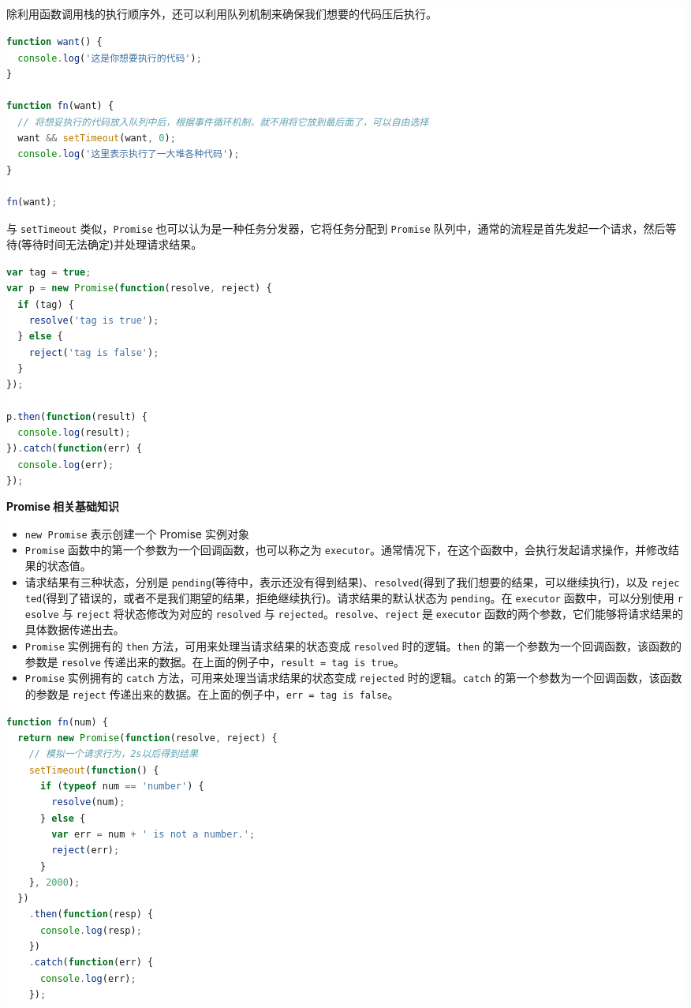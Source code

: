 除利用函数调用栈的执行顺序外，还可以利用队列机制来确保我们想要的代码压后执行。

```js
function want() {
  console.log('这是你想要执行的代码');
}

function fn(want) {
  // 将想妥执行的代码放入队列中后，根据事件循环机制，就不用将它放到最后面了，可以自由选择
  want && setTimeout(want, 0);
  console.log('这里表示执行了一大堆各种代码');
}

fn(want);
```

与 `setTimeout` 类似，`Promise` 也可以认为是一种任务分发器，它将任务分配到 `Promise` 队列中，通常的流程是首先发起一个请求，然后等待(等待时间无法确定)并处理请求结果。

```js
var tag = true;
var p = new Promise(function(resolve, reject) {
  if (tag) {
    resolve('tag is true');
  } else {
    reject('tag is false');
  }
});

p.then(function(result) {
  console.log(result);
}).catch(function(err) {
  console.log(err);
});
```

**Promise 相关基础知识**

- `new Promise` 表示创建一个 Promise 实例对象
- `Promise` 函数中的第一个参数为一个回调函数，也可以称之为 `executor`。通常情况下，在这个函数中，会执行发起请求操作，并修改结果的状态值。
- 请求结果有三种状态，分别是 `pending`(等待中，表示还没有得到结果)、`resolved`(得到了我们想要的结果，可以继续执行)，以及 `rejected`(得到了错误的，或者不是我们期望的结果，拒绝继续执行)。请求结果的默认状态为 `pending`。在 `executor` 函数中，可以分别使用 `resolve` 与 `reject` 将状态修改为对应的 `resolved` 与 `rejected`。`resolve`、`reject` 是 `executor` 函数的两个参数，它们能够将请求结果的具体数据传递出去。
- `Promise` 实例拥有的 `then` 方法，可用来处理当请求结果的状态变成 `resolved` 时的逻辑。`then` 的第一个参数为一个回调函数，该函数的参数是 `resolve` 传递出来的数据。在上面的例子中，`result = tag is true`。
- `Promise` 实例拥有的 `catch` 方法，可用来处理当请求结果的状态变成 `rejected` 时的逻辑。`catch` 的第一个参数为一个回调函数，该函数的参数是 `reject` 传递出来的数据。在上面的例子中，`err = tag is false`。

```js
function fn(num) {
  return new Promise(function(resolve, reject) {
    // 模拟一个请求行为，2s以后得到结果
    setTimeout(function() {
      if (typeof num == 'number') {
        resolve(num);
      } else {
        var err = num + ' is not a number.';
        reject(err);
      }
    }, 2000);
  })
    .then(function(resp) {
      console.log(resp);
    })
    .catch(function(err) {
      console.log(err);
    });
```